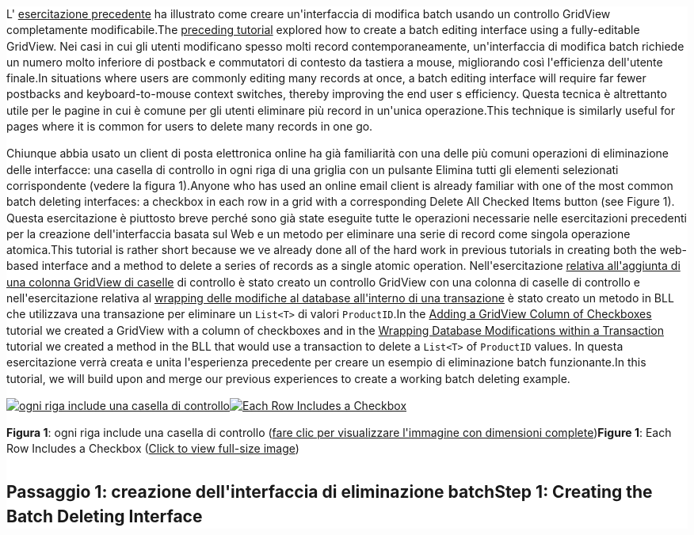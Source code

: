 <span data-ttu-id="1e0fb-111">L' [esercitazione precedente](batch-updating-cs.md) ha illustrato come creare un'interfaccia di modifica batch usando un controllo GridView completamente modificabile.</span><span class="sxs-lookup"><span data-stu-id="1e0fb-111">The [preceding tutorial](batch-updating-cs.md) explored how to create a batch editing interface using a fully-editable GridView.</span></span> <span data-ttu-id="1e0fb-112">Nei casi in cui gli utenti modificano spesso molti record contemporaneamente, un'interfaccia di modifica batch richiede un numero molto inferiore di postback e commutatori di contesto da tastiera a mouse, migliorando così l'efficienza dell'utente finale.</span><span class="sxs-lookup"><span data-stu-id="1e0fb-112">In situations where users are commonly editing many records at once, a batch editing interface will require far fewer postbacks and keyboard-to-mouse context switches, thereby improving the end user s efficiency.</span></span> <span data-ttu-id="1e0fb-113">Questa tecnica è altrettanto utile per le pagine in cui è comune per gli utenti eliminare più record in un'unica operazione.</span><span class="sxs-lookup"><span data-stu-id="1e0fb-113">This technique is similarly useful for pages where it is common for users to delete many records in one go.</span></span>

<span data-ttu-id="1e0fb-114">Chiunque abbia usato un client di posta elettronica online ha già familiarità con una delle più comuni operazioni di eliminazione delle interfacce: una casella di controllo in ogni riga di una griglia con un pulsante Elimina tutti gli elementi selezionati corrispondente (vedere la figura 1).</span><span class="sxs-lookup"><span data-stu-id="1e0fb-114">Anyone who has used an online email client is already familiar with one of the most common batch deleting interfaces: a checkbox in each row in a grid with a corresponding Delete All Checked Items button (see Figure 1).</span></span> <span data-ttu-id="1e0fb-115">Questa esercitazione è piuttosto breve perché sono già state eseguite tutte le operazioni necessarie nelle esercitazioni precedenti per la creazione dell'interfaccia basata sul Web e un metodo per eliminare una serie di record come singola operazione atomica.</span><span class="sxs-lookup"><span data-stu-id="1e0fb-115">This tutorial is rather short because we ve already done all of the hard work in previous tutorials in creating both the web-based interface and a method to delete a series of records as a single atomic operation.</span></span> <span data-ttu-id="1e0fb-116">Nell'esercitazione [relativa all'aggiunta di una colonna GridView di caselle](../enhancing-the-gridview/adding-a-gridview-column-of-checkboxes-cs.md) di controllo è stato creato un controllo GridView con una colonna di caselle di controllo e nell'esercitazione relativa al [wrapping delle modifiche al database all'interno di una transazione](wrapping-database-modifications-within-a-transaction-cs.md) è stato creato un metodo in BLL che utilizzava una transazione per eliminare un `List<T>` di valori `ProductID`.</span><span class="sxs-lookup"><span data-stu-id="1e0fb-116">In the [Adding a GridView Column of Checkboxes](../enhancing-the-gridview/adding-a-gridview-column-of-checkboxes-cs.md) tutorial we created a GridView with a column of checkboxes and in the [Wrapping Database Modifications within a Transaction](wrapping-database-modifications-within-a-transaction-cs.md) tutorial we created a method in the BLL that would use a transaction to delete a `List<T>` of `ProductID` values.</span></span> <span data-ttu-id="1e0fb-117">In questa esercitazione verrà creata e unita l'esperienza precedente per creare un esempio di eliminazione batch funzionante.</span><span class="sxs-lookup"><span data-stu-id="1e0fb-117">In this tutorial, we will build upon and merge our previous experiences to create a working batch deleting example.</span></span>

<span data-ttu-id="1e0fb-118">[![ogni riga include una casella di controllo](batch-deleting-cs/_static/image1.gif)](batch-deleting-cs/_static/image1.png)</span><span class="sxs-lookup"><span data-stu-id="1e0fb-118">[![Each Row Includes a Checkbox](batch-deleting-cs/_static/image1.gif)](batch-deleting-cs/_static/image1.png)</span></span>

<span data-ttu-id="1e0fb-119">**Figura 1**: ogni riga include una casella di controllo ([fare clic per visualizzare l'immagine con dimensioni complete](batch-deleting-cs/_static/image2.png))</span><span class="sxs-lookup"><span data-stu-id="1e0fb-119">**Figure 1**: Each Row Includes a Checkbox ([Click to view full-size image](batch-deleting-cs/_static/image2.png))</span></span>

## <a name="step-1-creating-the-batch-deleting-interface"></a><span data-ttu-id="1e0fb-120">Passaggio 1: creazione dell'interfaccia di eliminazione batch</span><span class="sxs-lookup"><span data-stu-id="1e0fb-120">Step 1: Creating the Batch Deleting Interface</span></span>
